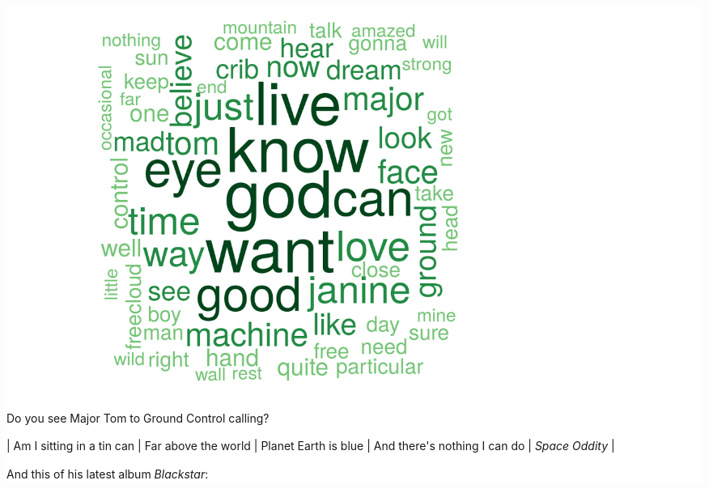 <img src="/images/david_bowie_files/figure-html/unnamed-chunk-5-1.png" title="" alt="" width="672" />


Do you see Major Tom to Ground Control calling?

|    Am I sitting in a tin can
|    Far above the world
|    Planet Earth is blue
|    And there's nothing I can do
|                    *Space Oddity*
|

And this of his latest album *Blackstar*:

